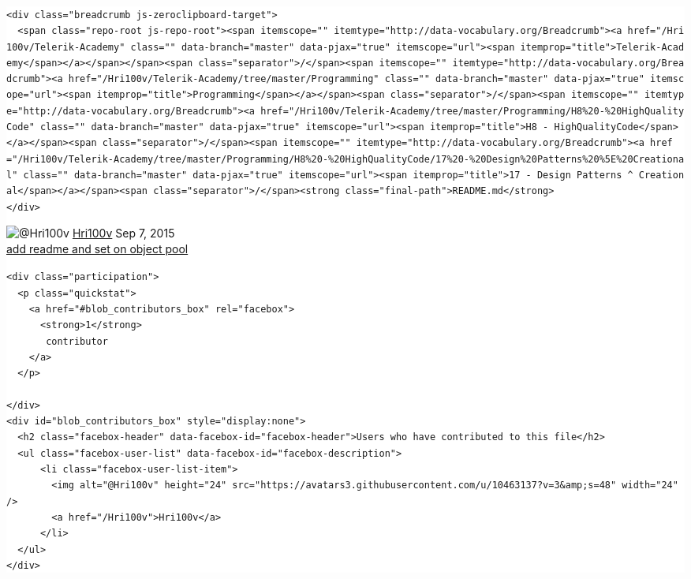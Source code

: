     <div class="breadcrumb js-zeroclipboard-target">
      <span class="repo-root js-repo-root"><span itemscope="" itemtype="http://data-vocabulary.org/Breadcrumb"><a href="/Hri100v/Telerik-Academy" class="" data-branch="master" data-pjax="true" itemscope="url"><span itemprop="title">Telerik-Academy</span></a></span></span><span class="separator">/</span><span itemscope="" itemtype="http://data-vocabulary.org/Breadcrumb"><a href="/Hri100v/Telerik-Academy/tree/master/Programming" class="" data-branch="master" data-pjax="true" itemscope="url"><span itemprop="title">Programming</span></a></span><span class="separator">/</span><span itemscope="" itemtype="http://data-vocabulary.org/Breadcrumb"><a href="/Hri100v/Telerik-Academy/tree/master/Programming/H8%20-%20HighQualityCode" class="" data-branch="master" data-pjax="true" itemscope="url"><span itemprop="title">H8 - HighQualityCode</span></a></span><span class="separator">/</span><span itemscope="" itemtype="http://data-vocabulary.org/Breadcrumb"><a href="/Hri100v/Telerik-Academy/tree/master/Programming/H8%20-%20HighQualityCode/17%20-%20Design%20Patterns%20%5E%20Creational" class="" data-branch="master" data-pjax="true" itemscope="url"><span itemprop="title">17 - Design Patterns ^ Creational</span></a></span><span class="separator">/</span><strong class="final-path">README.md</strong>
    </div>
  </div>


  <div class="commit file-history-tease">
    <div class="file-history-tease-header">
        <img alt="@Hri100v" class="avatar" height="24" src="https://avatars3.githubusercontent.com/u/10463137?v=3&amp;s=48" width="24" />
        <span class="author"><a href="/Hri100v" rel="author">Hri100v</a></span>
        <time datetime="2015-09-07T06:50:27Z" is="relative-time">Sep 7, 2015</time>
        <div class="commit-title">
            <a href="/Hri100v/Telerik-Academy/commit/de1abe2eef2825466a34e4a6f372dcd9476e28a8" class="message" data-pjax="true" title="add readme and set on object pool">add readme and set on object pool</a>
        </div>
    </div>

    <div class="participation">
      <p class="quickstat">
        <a href="#blob_contributors_box" rel="facebox">
          <strong>1</strong>
           contributor
        </a>
      </p>
      
    </div>
    <div id="blob_contributors_box" style="display:none">
      <h2 class="facebox-header" data-facebox-id="facebox-header">Users who have contributed to this file</h2>
      <ul class="facebox-user-list" data-facebox-id="facebox-description">
          <li class="facebox-user-list-item">
            <img alt="@Hri100v" height="24" src="https://avatars3.githubusercontent.com/u/10463137?v=3&amp;s=48" width="24" />
            <a href="/Hri100v">Hri100v</a>
          </li>
      </ul>
    </div>
  </div>

<div class="file">
  <div class="file-header">
  <div class="file-actions">
